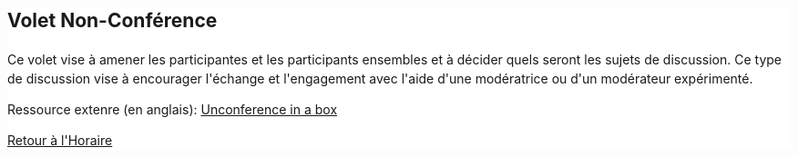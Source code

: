 ## Volet Non-Conférence

Ce volet vise à amener les participantes et les participants ensembles et à décider quels seront les sujets de discussion. Ce type de discussion vise à encourager l'échange et l'engagement avec l'aide d'une modératrice ou d'un modérateur expérimenté.

Ressource extenre (en anglais): [Unconference in a
box](https://www.ukgovcamp.com/2018/07/20/unconference-in-a-box/)

[Retour à l'Horaire](#horaire)
